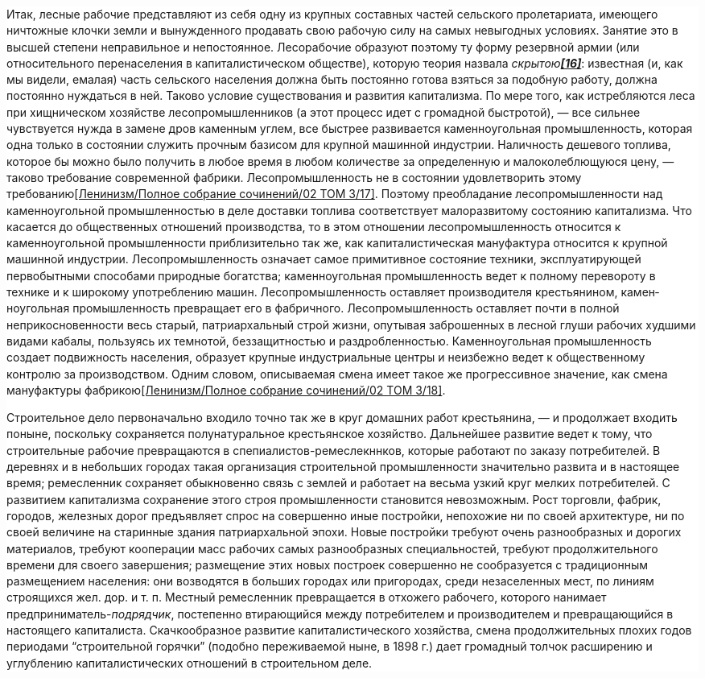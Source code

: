 Итак, лесные рабочие представляют из себя одну из крупных составных частей сельского пролетариата, имеющего ничтожные клочки земли и вынужденного продавать свою рабочую силу на самых невыгодных условиях. Занятие это в высшей степени неправильное и непостоянное. Лесорабочие образуют поэтому ту форму резервной армии (или относительного перена­селения в капиталистическом обществе), которую тео­рия назвала _скрытою[**[16]**](#_ftn16)_: известная (и, как мы видели, емалая) часть сельского населения должна быть постоянно готова взяться за подобную работу, должна постоянно нуждаться в ней. Таково условие сущест­вования и развития капитализма. По мере того, как истребляются леса при хищническом хозяйстве лесо­промышленников (а этот процесс идет с громадной быстротой), — все сильнее чувствуется нужда в замене дров каменным углем, все быстрее развивается камен­ноугольная промышленность, которая одна только в состоянии служить прочным базисом для крупной машинной индустрии. Наличность дешевого топлива, которое бы можно было получить в любое время в любом количестве за определенную и малоколеблющуюся цену, — таково требование современной фабрики. Лесо­промышленность не в состоянии удовлетворить этому требованию[[Ленинизм/Полное собрание сочинений/02 ТОМ 3/17]](#_ftn17). Поэтому преобладание лесопромышлен­ности над каменноугольной промышленностью в деле доставки топлива соответствует малоразвитому состоя­нию капитализма. Что касается до общественных отно­шений производства, то в этом отношении лесопромыш­ленность относится к каменноугольной промышленности приблизительно так же, как капиталистическая ману­фактура относится к крупной машинной индустрии. Лесопромышленность означает самое примитивное со­стояние техники, эксплуатирующей первобытными спо­собами природные богатства; каменноугольная промыш­ленность ведет к полному перевороту в технике и к широкому употреблению машин. Лесопромышлен­ность оставляет производителя крестьянином, камен­ноугольная промышленность превращает его в фабрич­ного. Лесопромышленность оставляет почти в полной неприкосновенности весь старый, патриархальный строй жизни, опутывая заброшенных в лесной глуши рабочих худшими видами кабалы, пользуясь их темнотой, беззащитностью и раздробленностью. Каменноуголь­ная промышленность создает подвижность населения, образует крупные индустриальные центры и неизбежно ведет к общественному контролю за производством. Одним словом, описываемая смена имеет такое же про­грессивное значение, как смена мануфактуры фабри­кою[[Ленинизм/Полное собрание сочинений/02 ТОМ 3/18]](#_ftn18).

Строительное дело первоначально входило точно так же в круг домашних работ крестьянина, — и про­должает входить поныне, поскольку сохраняется по­лунатуральное крестьянское хозяйство. Дальнейшее развитие ведет к тому, что строительные рабочие превращаются в спепиалистов-ремеслекннков, которые работают по заказу потребителей. В деревнях и в неболь­ших городах такая организация строительной промыш­ленности значительно развита и в настоящее время; ремесленник сохраняет обыкновенно связь с землей и работает на весьма узкий круг мелких потребителей. С развитием капитализма сохранение этого строя про­мышленности становится невозможным. Рост торговли, фабрик, городов, железных дорог предъявляет спрос на совершенно иные постройки, непохожие ни по своей архитектуре, ни по своей величине на старинные здания патриархальной эпохи. Новые постройки требуют очень разнообразных и дорогих материалов, требуют коопе­рации масс рабочих самых разнообразных специальностей, требуют продолжительного времени для своего завершения; размещение этих новых построек совер­шенно не сообразуется с традиционным размещением населения: они возводятся в больших городах или пригородах, среди незаселенных мест, по линиям строящихся жел. дор. и т. п. Местный ремесленник превращается в отхожего рабочего, которого нанимает предприниматель-_подрядчик_, постепенно втирающийся между потребителем и производителем и превраща­ющийся в настоящего капиталиста. Скачкообразное развитие капиталистического хозяйства, смена про­должительных плохих годов периодами “строительной горячки” (подобно переживаемой ныне, в 1898 г.) дает громадный толчок расширению и углублению капита­листических отношений в строительном деле.
